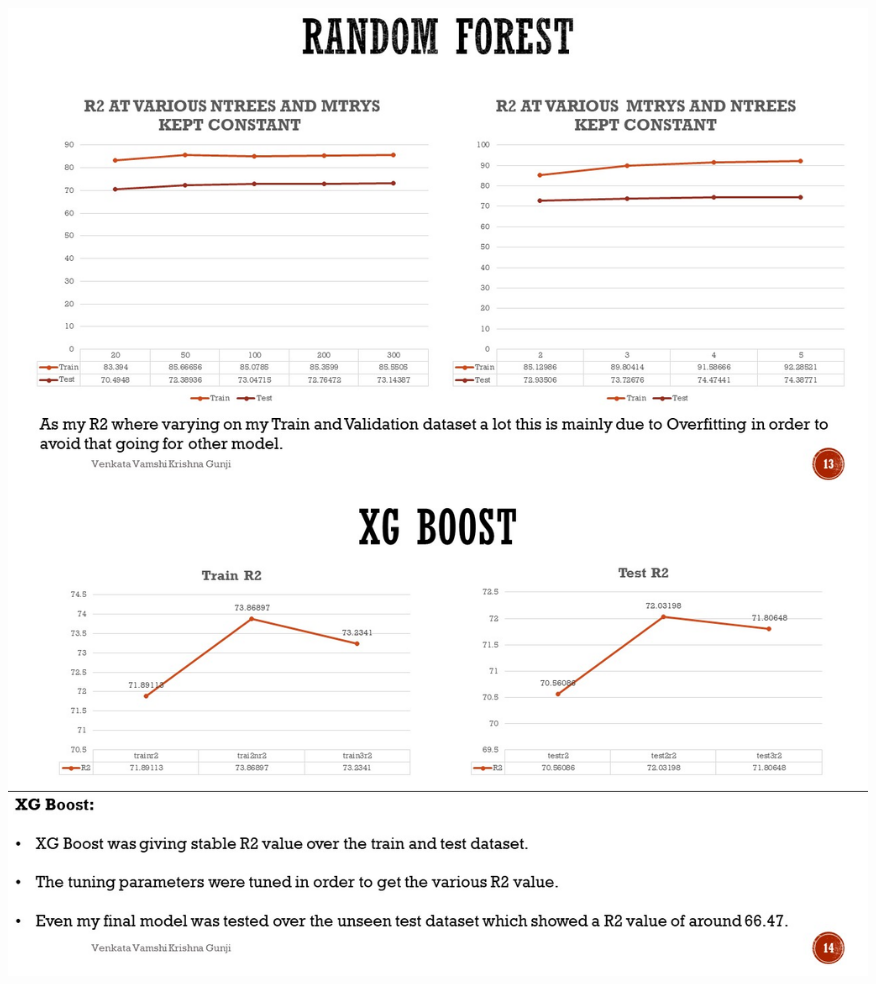 <img src="./Presentation/Images/CLV/slide13.jpg" alt="vamshi" align= 'center' width="100%">
<img src="./Presentation/Images/CLV/slide14.jpg" alt="vamshi" align= 'center' width="100%">